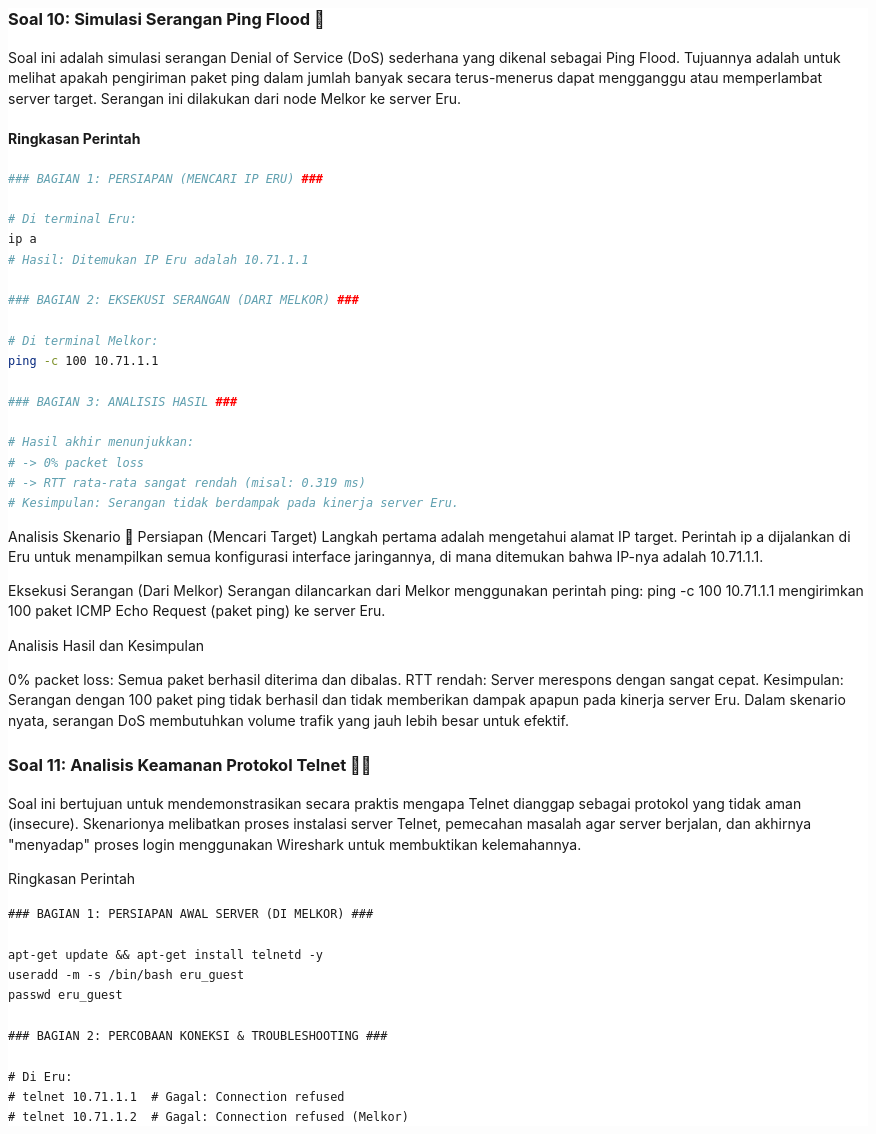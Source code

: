 
### Soal 10: Simulasi Serangan Ping Flood 🌊

Soal ini adalah simulasi serangan Denial of Service (DoS) sederhana yang dikenal sebagai Ping Flood. Tujuannya adalah untuk melihat apakah pengiriman paket ping dalam jumlah banyak secara terus-menerus dapat mengganggu atau memperlambat server target. Serangan ini dilakukan dari node Melkor ke server Eru.

#### Ringkasan Perintah

```bash
### BAGIAN 1: PERSIAPAN (MENCARI IP ERU) ###

# Di terminal Eru:
ip a
# Hasil: Ditemukan IP Eru adalah 10.71.1.1

### BAGIAN 2: EKSEKUSI SERANGAN (DARI MELKOR) ###

# Di terminal Melkor:
ping -c 100 10.71.1.1

### BAGIAN 3: ANALISIS HASIL ###

# Hasil akhir menunjukkan:
# -> 0% packet loss
# -> RTT rata-rata sangat rendah (misal: 0.319 ms)
# Kesimpulan: Serangan tidak berdampak pada kinerja server Eru.
```
Analisis Skenario 🎯
Persiapan (Mencari Target)
Langkah pertama adalah mengetahui alamat IP target. Perintah ip a dijalankan di Eru untuk menampilkan semua konfigurasi interface jaringannya, di mana ditemukan bahwa IP-nya adalah 10.71.1.1.

Eksekusi Serangan (Dari Melkor)
Serangan dilancarkan dari Melkor menggunakan perintah ping:
ping -c 100 10.71.1.1 mengirimkan 100 paket ICMP Echo Request (paket ping) ke server Eru.

Analisis Hasil dan Kesimpulan

0% packet loss: Semua paket berhasil diterima dan dibalas.
RTT rendah: Server merespons dengan sangat cepat.
Kesimpulan: Serangan dengan 100 paket ping tidak berhasil dan tidak memberikan dampak apapun pada kinerja server Eru. Dalam skenario nyata, serangan DoS membutuhkan volume trafik yang jauh lebih besar untuk efektif.

### Soal 11: Analisis Keamanan Protokol Telnet 🕵️‍♂️
Soal ini bertujuan untuk mendemonstrasikan secara praktis mengapa Telnet dianggap sebagai protokol yang tidak aman (insecure). Skenarionya melibatkan proses instalasi server Telnet, pemecahan masalah agar server berjalan, dan akhirnya "menyadap" proses login menggunakan Wireshark untuk membuktikan kelemahannya.

Ringkasan Perintah
```
### BAGIAN 1: PERSIAPAN AWAL SERVER (DI MELKOR) ###

apt-get update && apt-get install telnetd -y
useradd -m -s /bin/bash eru_guest
passwd eru_guest

### BAGIAN 2: PERCOBAAN KONEKSI & TROUBLESHOOTING ###

# Di Eru:
# telnet 10.71.1.1  # Gagal: Connection refused
# telnet 10.71.1.2  # Gagal: Connection refused (Melkor)

```